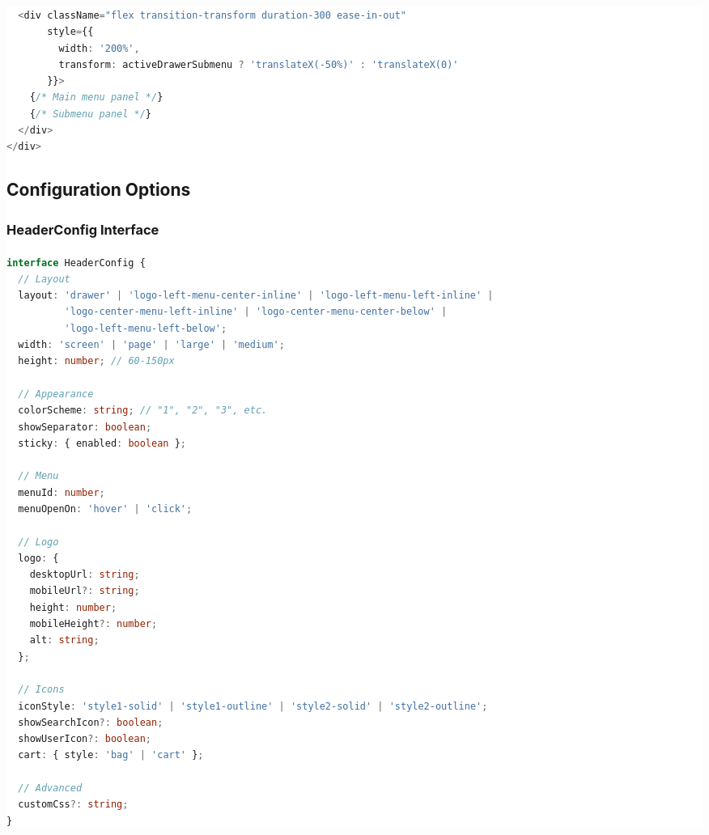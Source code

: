 ```typescript
  <div className="flex transition-transform duration-300 ease-in-out"
       style={{
         width: '200%',
         transform: activeDrawerSubmenu ? 'translateX(-50%)' : 'translateX(0)'
       }}>
    {/* Main menu panel */}
    {/* Submenu panel */}
  </div>
</div>
```

## Configuration Options

### HeaderConfig Interface
```typescript
interface HeaderConfig {
  // Layout
  layout: 'drawer' | 'logo-left-menu-center-inline' | 'logo-left-menu-left-inline' | 
          'logo-center-menu-left-inline' | 'logo-center-menu-center-below' | 
          'logo-left-menu-left-below';
  width: 'screen' | 'page' | 'large' | 'medium';
  height: number; // 60-150px
  
  // Appearance
  colorScheme: string; // "1", "2", "3", etc.
  showSeparator: boolean;
  sticky: { enabled: boolean };
  
  // Menu
  menuId: number;
  menuOpenOn: 'hover' | 'click';
  
  // Logo
  logo: {
    desktopUrl: string;
    mobileUrl?: string;
    height: number;
    mobileHeight?: number;
    alt: string;
  };
  
  // Icons
  iconStyle: 'style1-solid' | 'style1-outline' | 'style2-solid' | 'style2-outline';
  showSearchIcon?: boolean;
  showUserIcon?: boolean;
  cart: { style: 'bag' | 'cart' };
  
  // Advanced
  customCss?: string;
}
```
